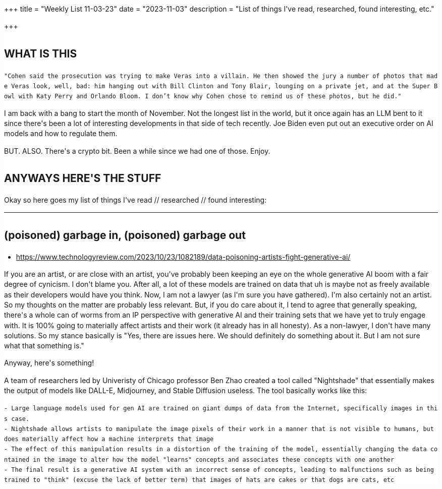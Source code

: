 +++
title = "Weekly List 11-03-23"
date = "2023-11-03"
description = "List of things I've read, researched, found interesting, etc."

+++

## **WHAT IS THIS**

    "Cohen said the prosecution was trying to make Veras into a villain. He then showed the jury a number of photos that made Veras look, well, bad: him hanging out with Bill Clinton and Tony Blair, lounging on a private jet, and at the Super Bowl with Katy Perry and Orlando Bloom. I don’t know why Cohen chose to remind us of these photos, but he did."

I am back with a bang to start the month of November. Not the longest list in the world, but it once again has an LLM bent to it since there's been a lot of interesting developments in that side of tech recently. Joe Biden even put out an executive order on AI models and how to regulate them. 

BUT. ALSO. There's a crypto bit. Been a while since we had one of those. Enjoy.

## **ANYWAYS HERE'S THE STUFF** ##

Okay so here goes my list of things I've read // researched // found interesting:

---

## (poisoned) garbage in, (poisoned) garbage out  ##

- https://www.technologyreview.com/2023/10/23/1082189/data-poisoning-artists-fight-generative-ai/

If you are an artist, or are close with an artist, you've probably been keeping an eye on the whole generative AI boom with a fair degree of cynicism. I don't blame you. After all, a lot of these models are trained on data that uh is maybe not as freely available as their developers would have you think. Now, I am not a lawyer (as I'm sure you have gathered). I'm also certainly not an artist. So my thoughts on the matter are probably less relevant. But, if you do care about it, I tend to agree that generally speaking, there's a whole can of worms from an IP perspective with generative AI and their training sets that we have yet to truly engage with. It is 100% going to materially affect artists and their work (it already has in all honesty). As a non-lawyer, I don't have many solutions. So my stance basically is "Yes, there are issues here. We should definitely do something about it. But I am not sure what that something is." 

Anyway, here's something!

A team of researchers led by Univeristy of Chicago professor Ben Zhao created a tool called "Nightshade" that essentially makes the output of models like DALL-E, Midjourney, and Stable Diffusion useless. The tool basically works like this:

    - Large language models used for gen AI are trained on giant dumps of data from the Internet, specifically images in this case.
    - Nightshade allows artists to manipulate the image pixels of their work in a manner that is not visible to humans, but does materially affect how a machine interprets that image
    - The effect of this manipulation results in a distortion of the training of the model, essentially changing the data contained in the image to alter how the model "learns" concepts and associates these concepts with one another
    - The final result is a generative AI system with an incorrect sense of concepts, leading to malfunctions such as being trained to "think" (excuse the lack of better term) that images of hats are cakes or that dogs are cats, etc
